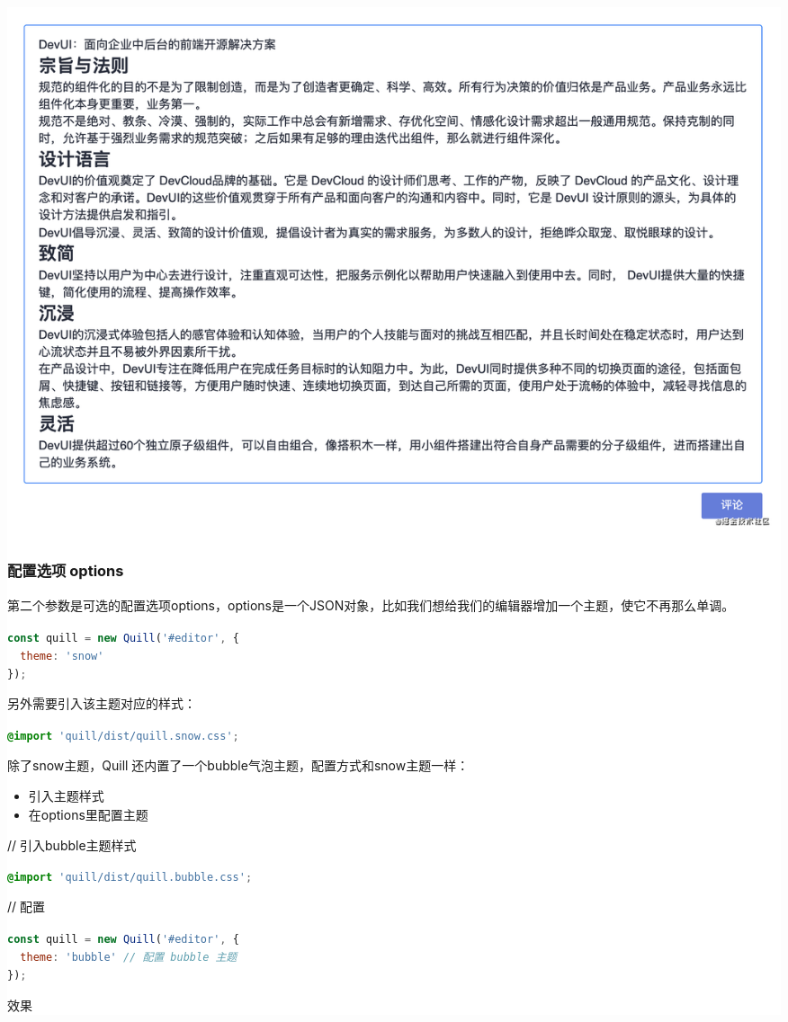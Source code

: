 ![avatar](../image/images/Quill基本使用和配置/1.jpg)

### 配置选项 options
第二个参数是可选的配置选项options，options是一个JSON对象，比如我们想给我们的编辑器增加一个主题，使它不再那么单调。
```js
const quill = new Quill('#editor', {
  theme: 'snow'
});
```
另外需要引入该主题对应的样式：
```css
@import 'quill/dist/quill.snow.css';
```
除了snow主题，Quill 还内置了一个bubble气泡主题，配置方式和snow主题一样：
* 引入主题样式
* 在options里配置主题

// 引入bubble主题样式
```css
@import 'quill/dist/quill.bubble.css';
```
// 配置
```js
const quill = new Quill('#editor', {
  theme: 'bubble' // 配置 bubble 主题
});
```
效果